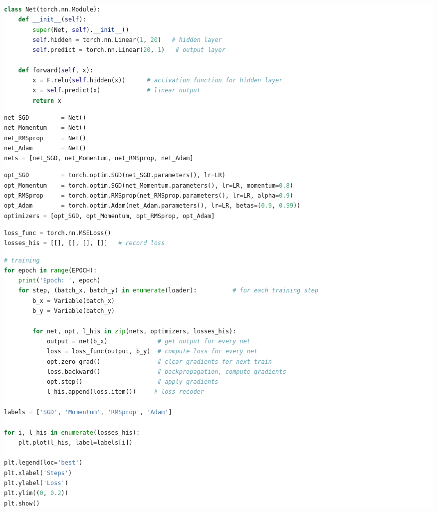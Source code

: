 
```python
class Net(torch.nn.Module):
    def __init__(self):
        super(Net, self).__init__()
        self.hidden = torch.nn.Linear(1, 20)   # hidden layer
        self.predict = torch.nn.Linear(20, 1)   # output layer

    def forward(self, x):
        x = F.relu(self.hidden(x))      # activation function for hidden layer
        x = self.predict(x)             # linear output
        return x
```


```python
net_SGD         = Net()
net_Momentum    = Net()
net_RMSprop     = Net()
net_Adam        = Net()
nets = [net_SGD, net_Momentum, net_RMSprop, net_Adam]
```


```python
opt_SGD         = torch.optim.SGD(net_SGD.parameters(), lr=LR)
opt_Momentum    = torch.optim.SGD(net_Momentum.parameters(), lr=LR, momentum=0.8)
opt_RMSprop     = torch.optim.RMSprop(net_RMSprop.parameters(), lr=LR, alpha=0.9)
opt_Adam        = torch.optim.Adam(net_Adam.parameters(), lr=LR, betas=(0.9, 0.99))
optimizers = [opt_SGD, opt_Momentum, opt_RMSprop, opt_Adam]
```


```python
loss_func = torch.nn.MSELoss()
losses_his = [[], [], [], []]   # record loss
```


```python
# training
for epoch in range(EPOCH):
    print('Epoch: ', epoch)
    for step, (batch_x, batch_y) in enumerate(loader):          # for each training step
        b_x = Variable(batch_x)
        b_y = Variable(batch_y)

        for net, opt, l_his in zip(nets, optimizers, losses_his):
            output = net(b_x)              # get output for every net
            loss = loss_func(output, b_y)  # compute loss for every net
            opt.zero_grad()                # clear gradients for next train
            loss.backward()                # backpropagation, compute gradients
            opt.step()                     # apply gradients
            l_his.append(loss.item())     # loss recoder

labels = ['SGD', 'Momentum', 'RMSprop', 'Adam']

for i, l_his in enumerate(losses_his):
    plt.plot(l_his, label=labels[i])
    
plt.legend(loc='best')
plt.xlabel('Steps')
plt.ylabel('Loss')
plt.ylim((0, 0.2))
plt.show()
```
